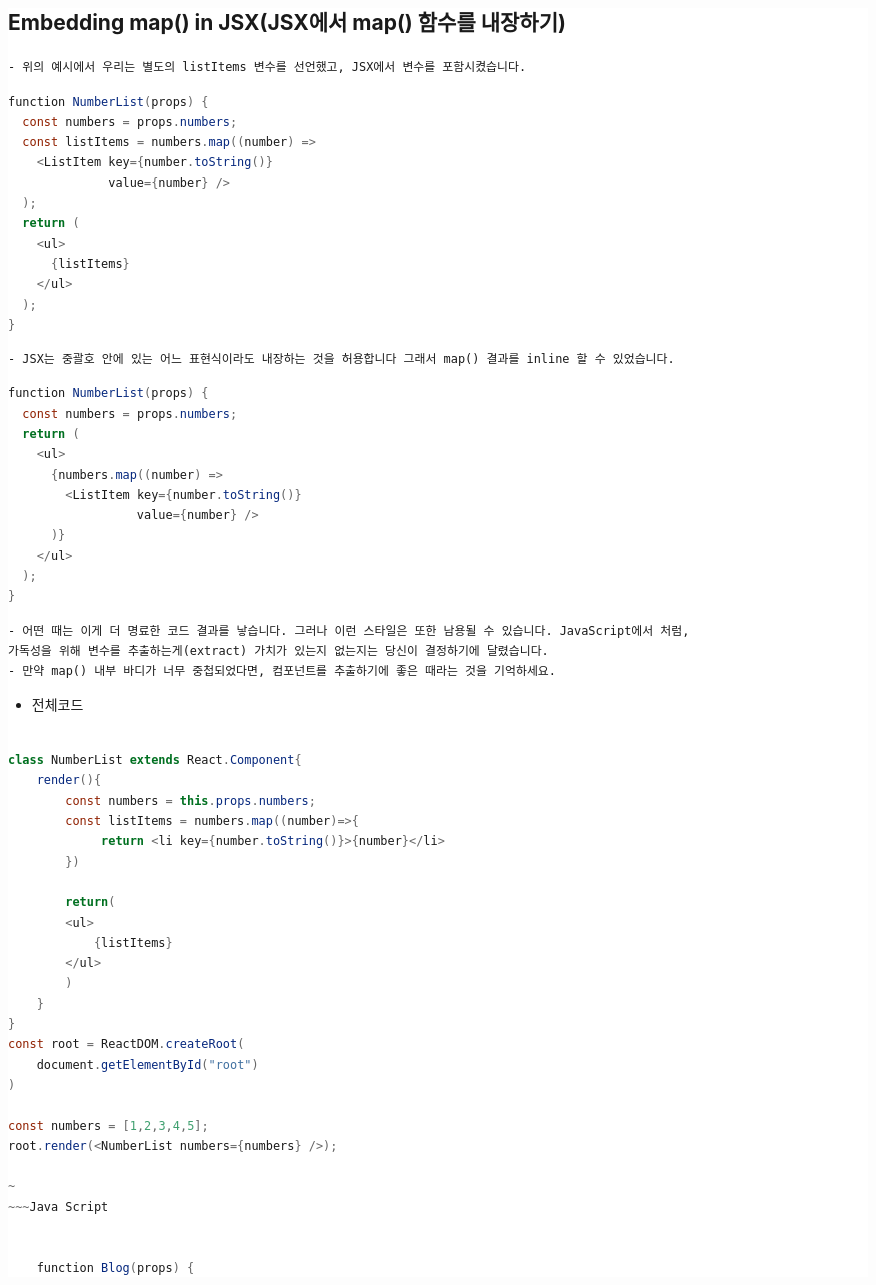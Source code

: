 
## Embedding map() in JSX(JSX에서 map() 함수를 내장하기)
    - 위의 예시에서 우리는 별도의 listItems 변수를 선언했고, JSX에서 변수를 포함시켰습니다.
~~~Java Script
function NumberList(props) {
  const numbers = props.numbers;
  const listItems = numbers.map((number) =>
    <ListItem key={number.toString()}
              value={number} />
  );
  return (
    <ul>
      {listItems}
    </ul>
  );
}
~~~
    - JSX는 중괄호 안에 있는 어느 표현식이라도 내장하는 것을 허용합니다 그래서 map() 결과를 inline 할 수 있었습니다.
~~~Java Script
function NumberList(props) {
  const numbers = props.numbers;
  return (
    <ul>
      {numbers.map((number) =>
        <ListItem key={number.toString()}
                  value={number} />
      )}
    </ul>
  );
}
~~~

    - 어떤 때는 이게 더 명료한 코드 결과를 낳습니다. 그러나 이런 스타일은 또한 남용될 수 있습니다. JavaScript에서 처럼, 
    가독성을 위해 변수를 추출하는게(extract) 가치가 있는지 없는지는 당신이 결정하기에 달렸습니다. 
    - 만약 map() 내부 바디가 너무 중첩되었다면, 컴포넌트를 추출하기에 좋은 때라는 것을 기억하세요.

- 전체코드
~~~Java Script

class NumberList extends React.Component{
    render(){
        const numbers = this.props.numbers;
        const listItems = numbers.map((number)=>{
             return <li key={number.toString()}>{number}</li>
        })

        return(
        <ul>
            {listItems}
        </ul>
        )
    }    
}
const root = ReactDOM.createRoot(
    document.getElementById("root")
)

const numbers = [1,2,3,4,5];
root.render(<NumberList numbers={numbers} />);

~
~~~Java Script


    function Blog(props) {
~~~